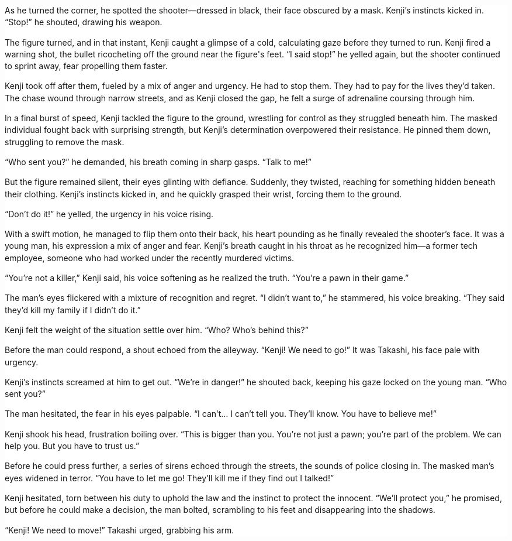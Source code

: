 As he turned the corner, he spotted the shooter—dressed in black, their face obscured by a mask. Kenji’s instincts kicked in. “Stop!” he shouted, drawing his weapon. 

The figure turned, and in that instant, Kenji caught a glimpse of a cold, calculating gaze before they turned to run. Kenji fired a warning shot, the bullet ricocheting off the ground near the figure's feet. “I said stop!” he yelled again, but the shooter continued to sprint away, fear propelling them faster.

Kenji took off after them, fueled by a mix of anger and urgency. He had to stop them. They had to pay for the lives they’d taken. The chase wound through narrow streets, and as Kenji closed the gap, he felt a surge of adrenaline coursing through him.

In a final burst of speed, Kenji tackled the figure to the ground, wrestling for control as they struggled beneath him. The masked individual fought back with surprising strength, but Kenji’s determination overpowered their resistance. He pinned them down, struggling to remove the mask.

“Who sent you?” he demanded, his breath coming in sharp gasps. “Talk to me!”

But the figure remained silent, their eyes glinting with defiance. Suddenly, they twisted, reaching for something hidden beneath their clothing. Kenji’s instincts kicked in, and he quickly grasped their wrist, forcing them to the ground. 

“Don’t do it!” he yelled, the urgency in his voice rising.

With a swift motion, he managed to flip them onto their back, his heart pounding as he finally revealed the shooter’s face. It was a young man, his expression a mix of anger and fear. Kenji’s breath caught in his throat as he recognized him—a former tech employee, someone who had worked under the recently murdered victims.

“You’re not a killer,” Kenji said, his voice softening as he realized the truth. “You’re a pawn in their game.”

The man’s eyes flickered with a mixture of recognition and regret. “I didn’t want to,” he stammered, his voice breaking. “They said they’d kill my family if I didn’t do it.”

Kenji felt the weight of the situation settle over him. “Who? Who’s behind this?”

Before the man could respond, a shout echoed from the alleyway. “Kenji! We need to go!” It was Takashi, his face pale with urgency.

Kenji’s instincts screamed at him to get out. “We’re in danger!” he shouted back, keeping his gaze locked on the young man. “Who sent you?” 

The man hesitated, the fear in his eyes palpable. “I can’t… I can’t tell you. They’ll know. You have to believe me!”

Kenji shook his head, frustration boiling over. “This is bigger than you. You’re not just a pawn; you’re part of the problem. We can help you. But you have to trust us.”

Before he could press further, a series of sirens echoed through the streets, the sounds of police closing in. The masked man’s eyes widened in terror. “You have to let me go! They’ll kill me if they find out I talked!”

Kenji hesitated, torn between his duty to uphold the law and the instinct to protect the innocent. “We’ll protect you,” he promised, but before he could make a decision, the man bolted, scrambling to his feet and disappearing into the shadows. 

“Kenji! We need to move!” Takashi urged, grabbing his arm. 
